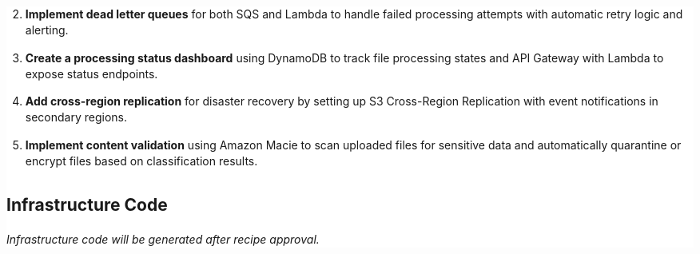 2. **Implement dead letter queues** for both SQS and Lambda to handle failed processing attempts with automatic retry logic and alerting.

3. **Create a processing status dashboard** using DynamoDB to track file processing states and API Gateway with Lambda to expose status endpoints.

4. **Add cross-region replication** for disaster recovery by setting up S3 Cross-Region Replication with event notifications in secondary regions.

5. **Implement content validation** using Amazon Macie to scan uploaded files for sensitive data and automatically quarantine or encrypt files based on classification results.

## Infrastructure Code

*Infrastructure code will be generated after recipe approval.*
